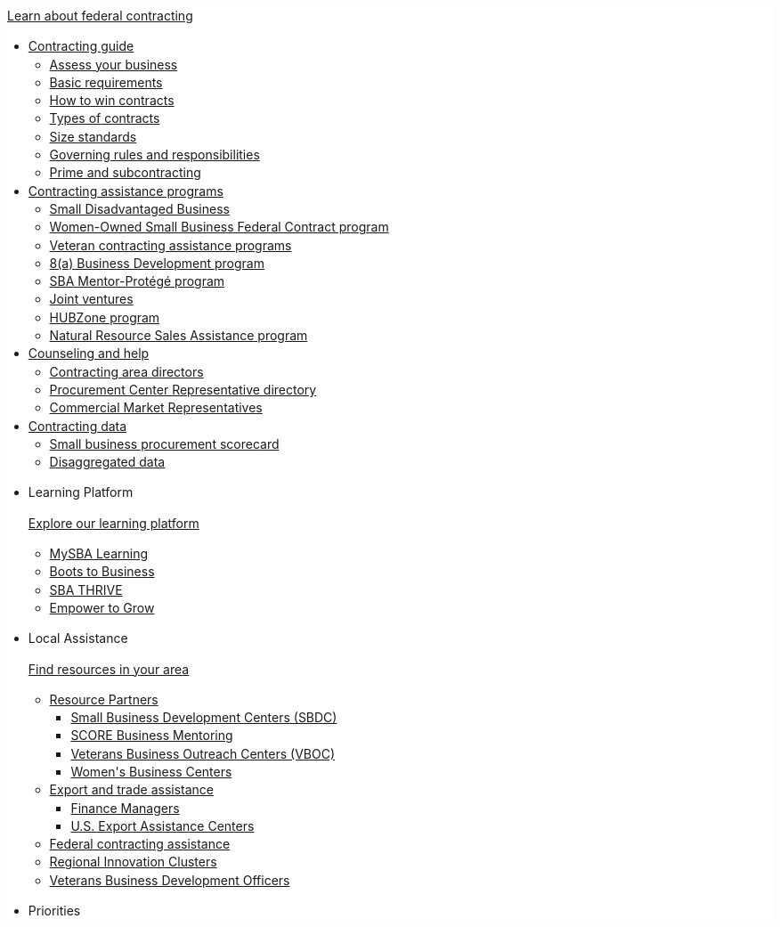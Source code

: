   [Learn about federal contracting](/federal-contracting)

  + [Contracting guide](/federal-contracting/contracting-guide)
    - [Assess your business](/federal-contracting/contracting-guide/assess-your-business)
    - [Basic requirements](/federal-contracting/contracting-guide/basic-requirements)
    - [How to win contracts](/federal-contracting/contracting-guide/how-win-contracts)
    - [Types of contracts](/federal-contracting/contracting-guide/types-contracts)
    - [Size standards](/federal-contracting/contracting-guide/size-standards)
    - [Governing rules and responsibilities](/federal-contracting/contracting-guide/governing-rules-responsibilities)
    - [Prime and subcontracting](/federal-contracting/contracting-guide/prime-subcontracting)
  + [Contracting assistance programs](/federal-contracting/contracting-assistance-programs)
    - [Small Disadvantaged Business](/federal-contracting/contracting-assistance-programs/small-disadvantaged-business)
    - [Women-Owned Small Business Federal Contract program](/federal-contracting/contracting-assistance-programs/women-owned-small-business-federal-contract-program)
    - [Veteran contracting assistance programs](/federal-contracting/contracting-assistance-programs/veteran-contracting-assistance-programs)
    - [8(a) Business Development program](/federal-contracting/contracting-assistance-programs/8a-business-development-program)
    - [SBA Mentor-Protégé program](/federal-contracting/contracting-assistance-programs/sba-mentor-protege-program)
    - [Joint ventures](/federal-contracting/contracting-assistance-programs/joint-ventures)
    - [HUBZone program](/federal-contracting/contracting-assistance-programs/hubzone-program)
    - [Natural Resource Sales Assistance program](/federal-contracting/contracting-assistance-programs/natural-resource-sales-assistance-program)
  + [Counseling and help](/federal-contracting/counseling-help)
    - [Contracting area directors](/federal-contracting/counseling-help/contracting-area-directors)
    - [Procurement Center Representative directory](/federal-contracting/counseling-help/procurement-center-representative-directory)
    - [Commercial Market Representatives](/federal-contracting/counseling-help/commercial-market-representatives)
  + [Contracting data](/federal-contracting/contracting-data)
    - [Small business procurement scorecard](/federal-contracting/contracting-data/small-business-procurement-scorecard)
    - [Disaggregated data](/federal-contracting/contracting-data/disaggregated-data)
* Learning Platform

  [Explore our learning platform](/sba-learning-platform)

  + [MySBA Learning](https://learning.sba.gov)
  + [Boots to Business](/sba-learning-platform/boots-business)
  + [SBA THRIVE](/sba-learning-platform/sba-thrive)
  + [Empower to Grow](/sba-learning-platform/empower-grow)
* Local Assistance

  [Find resources in your area](/local-assistance)

  + [Resource Partners](/local-assistance/resource-partners)
    - [Small Business Development Centers (SBDC)](/local-assistance/resource-partners/small-business-development-centers-sbdc)
    - [SCORE Business Mentoring](/local-assistance/resource-partners/score-business-mentoring)
    - [Veterans Business Outreach Centers (VBOC)](/local-assistance/resource-partners/veterans-business-outreach-centers-vboc)
    - [Women's Business Centers](/local-assistance/resource-partners/womens-business-centers)
  + [Export and trade assistance](/local-assistance/export-trade-assistance)
    - [Finance Managers](/local-assistance/export-trade-assistance/finance-managers)
    - [U.S. Export Assistance Centers](/local-assistance/export-trade-assistance/us-export-assistance-centers)
  + [Federal contracting assistance](/local-assistance/federal-contracting-assistance)
  + [Regional Innovation Clusters](/local-assistance/regional-innovation-clusters)
  + [Veterans Business Development Officers](/local-assistance/veterans-business-development-officers)
* Priorities

